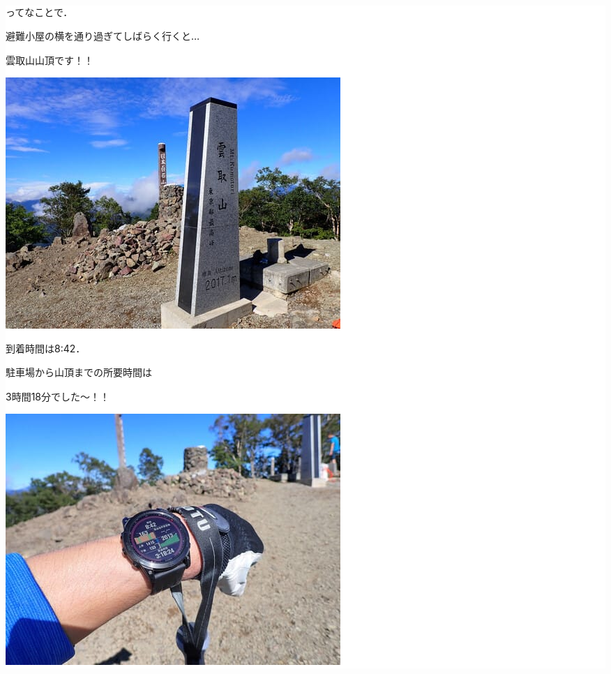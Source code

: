 





ってなことで．


避難小屋の横を通り過ぎてしばらく行くと…


雲取山山頂です！！




![c6332765390366c2dccfd31fdd3f26b4.jpg](images/c6332765390366c2dccfd31fdd3f26b4.jpg)







到着時間は8:42．


駐車場から山頂までの所要時間は


3時間18分でした～！！




![221787c0478f439bf7a48c8480f233f2.jpg](images/221787c0478f439bf7a48c8480f233f2.jpg)
